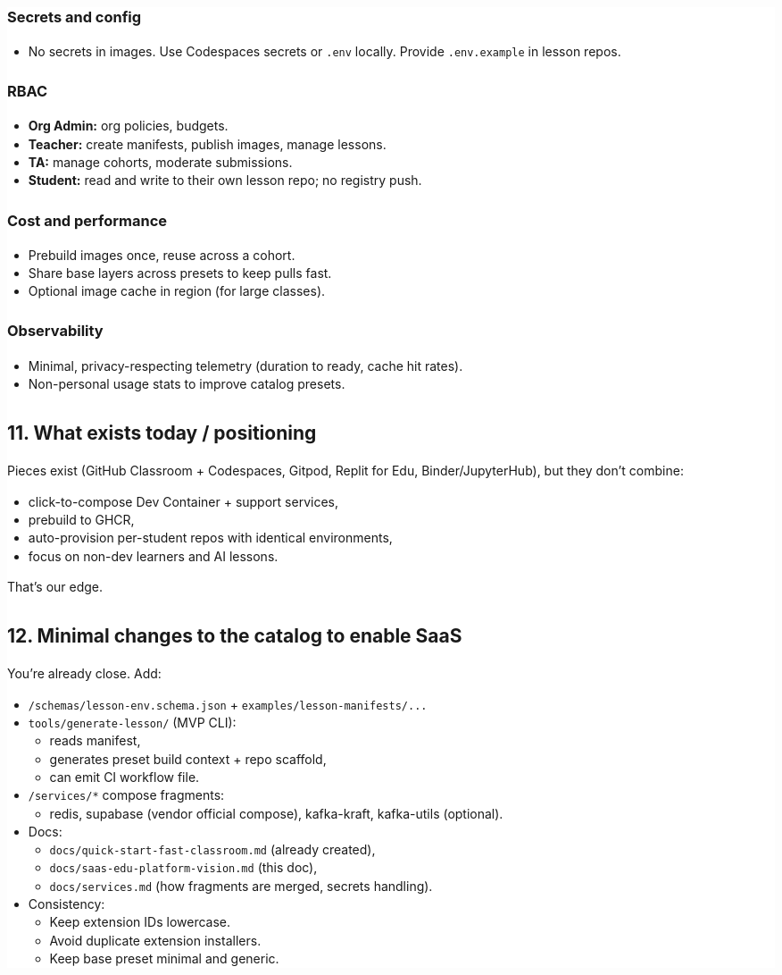 ### Secrets and config

- No secrets in images. Use Codespaces secrets or `.env` locally. Provide `.env.example` in lesson repos.

### RBAC

- **Org Admin:** org policies, budgets.
- **Teacher:** create manifests, publish images, manage lessons.
- **TA:** manage cohorts, moderate submissions.
- **Student:** read and write to their own lesson repo; no registry push.

### Cost and performance

- Prebuild images once, reuse across a cohort.
- Share base layers across presets to keep pulls fast.
- Optional image cache in region (for large classes).

### Observability

- Minimal, privacy-respecting telemetry (duration to ready, cache hit rates).
- Non-personal usage stats to improve catalog presets.

## 11. What exists today / positioning

Pieces exist (GitHub Classroom + Codespaces, Gitpod, Replit for Edu, Binder/JupyterHub), but they don’t combine:

- click-to-compose Dev Container + support services,
- prebuild to GHCR,
- auto-provision per-student repos with identical environments,
- focus on non-dev learners and AI lessons.

That’s our edge.

## 12. Minimal changes to the catalog to enable SaaS

You’re already close. Add:

- `/schemas/lesson-env.schema.json` + `examples/lesson-manifests/...`
- `tools/generate-lesson/` (MVP CLI):
  - reads manifest,
  - generates preset build context + repo scaffold,
  - can emit CI workflow file.
- `/services/*` compose fragments:
  - redis, supabase (vendor official compose), kafka-kraft, kafka-utils (optional).
- Docs:
  - `docs/quick-start-fast-classroom.md` (already created),
  - `docs/saas-edu-platform-vision.md` (this doc),
  - `docs/services.md` (how fragments are merged, secrets handling).
- Consistency:
  - Keep extension IDs lowercase.
  - Avoid duplicate extension installers.
  - Keep base preset minimal and generic.
